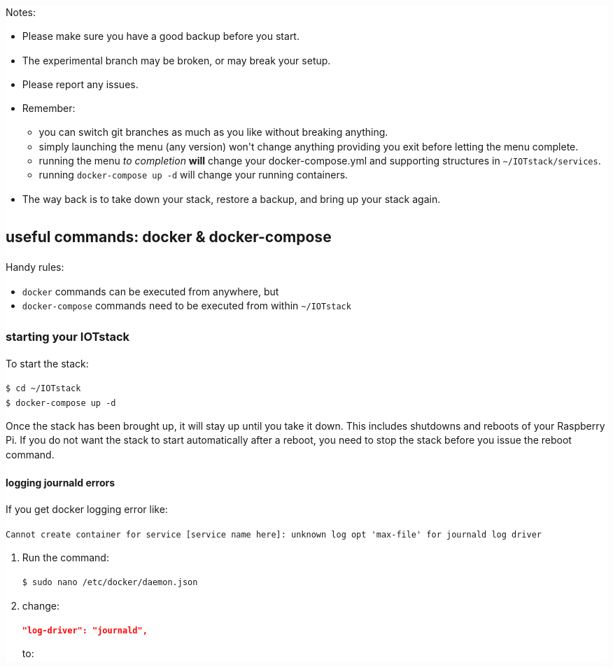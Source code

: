 Notes:

* Please make sure you have a good backup before you start.
* The experimental branch may be broken, or may break your setup.
* Please report any issues.
* Remember:

	* you can switch git branches as much as you like without breaking anything.
	* simply launching the menu (any version) won't change anything providing you exit before letting the menu complete.
	* running the menu *to completion* **will** change your docker-compose.yml and supporting structures in `~/IOTstack/services`.
	* running `docker-compose up -d` will change your running containers.

* The way back is to take down your stack, restore a backup, and bring up your stack again.

## useful commands: docker & docker-compose

Handy rules:

* `docker` commands can be executed from anywhere, but
* `docker-compose` commands need to be executed from within `~/IOTstack`

### starting your IOTstack

To start the stack:

``` console
$ cd ~/IOTstack
$ docker-compose up -d
```

Once the stack has been brought up, it will stay up until you take it down. This includes shutdowns and reboots of your Raspberry Pi. If you do not want the stack to start automatically after a reboot, you need to stop the stack before you issue the reboot command.

#### logging journald errors

If you get docker logging error like:

```
Cannot create container for service [service name here]: unknown log opt 'max-file' for journald log driver
```

1. Run the command:

	``` console
	$ sudo nano /etc/docker/daemon.json
	```

2. change:

	``` json
	"log-driver": "journald",
	```

	to:
